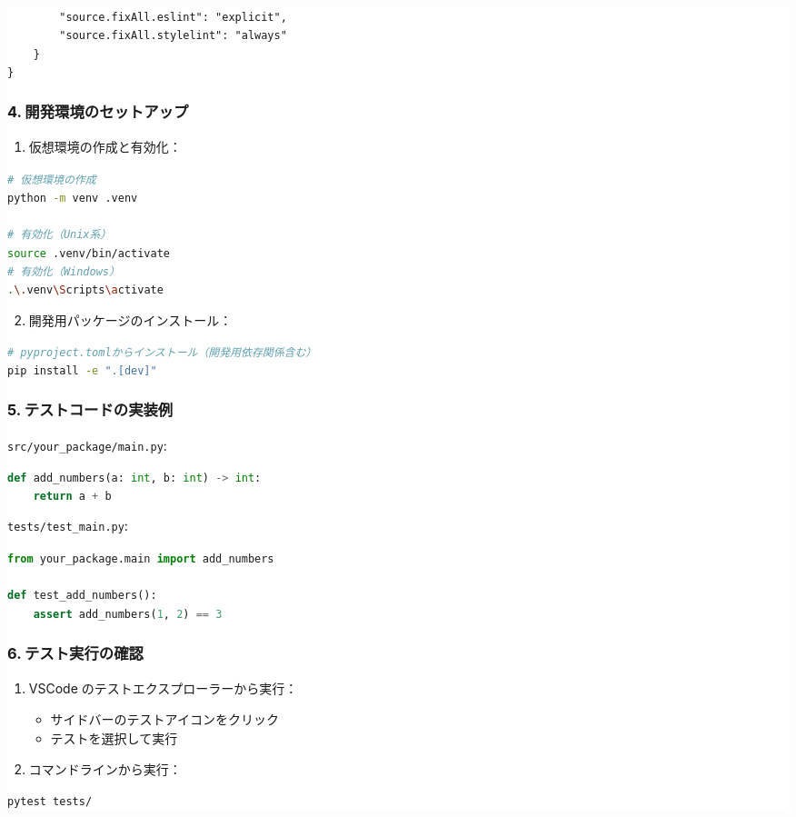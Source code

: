 ```jsonc
        "source.fixAll.eslint": "explicit",
        "source.fixAll.stylelint": "always"
    }
}
```

### 4. 開発環境のセットアップ

1. 仮想環境の作成と有効化：

```bash
# 仮想環境の作成
python -m venv .venv

# 有効化（Unix系）
source .venv/bin/activate
# 有効化（Windows）
.\.venv\Scripts\activate
```

2. 開発用パッケージのインストール：

```bash
# pyproject.tomlからインストール（開発用依存関係含む）
pip install -e ".[dev]"
```

### 5. テストコードの実装例

`src/your_package/main.py`:

```python
def add_numbers(a: int, b: int) -> int:
    return a + b
```

`tests/test_main.py`:

```python
from your_package.main import add_numbers

def test_add_numbers():
    assert add_numbers(1, 2) == 3
```

### 6. テスト実行の確認

1. VSCode のテストエクスプローラーから実行：

   - サイドバーのテストアイコンをクリック
   - テストを選択して実行
2. コマンドラインから実行：

```bash
pytest tests/
```
